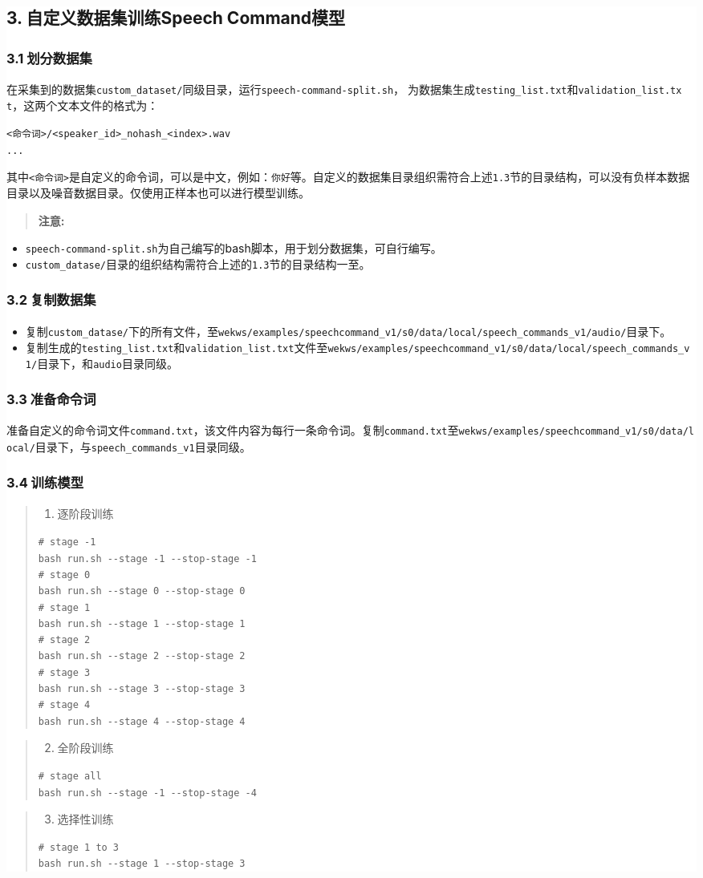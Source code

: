 
## 3. 自定义数据集训练Speech Command模型
  ### 3.1 划分数据集
  在采集到的数据集`custom_dataset/`同级目录，运行`speech-command-split.sh`，
  为数据集生成`testing_list.txt`和`validation_list.txt`，这两个文本文件的格式为：
  ```
  <命令词>/<speaker_id>_nohash_<index>.wav
  ...
  ```
  其中`<命令词>`是自定义的命令词，可以是中文，例如：`你好`等。自定义的数据集目录组织需符合上述`1.3`节的目录结构，可以没有负样本数据目录以及噪音数据目录。仅使用正样本也可以进行模型训练。

  > **注意:**
  - `speech-command-split.sh`为自己编写的bash脚本，用于划分数据集，可自行编写。
  - `custom_datase/`目录的组织结构需符合上述的`1.3`节的目录结构一至。
  
  ### 3.2 复制数据集
  - 复制`custom_datase/`下的所有文件，至`wekws/examples/speechcommand_v1/s0/data/local/speech_commands_v1/audio/`目录下。
  - 复制生成的`testing_list.txt`和`validation_list.txt`文件至`wekws/examples/speechcommand_v1/s0/data/local/speech_commands_v1/`目录下，和`audio`目录同级。
  
  ### 3.3 准备命令词
  准备自定义的命令词文件`command.txt`，该文件内容为每行一条命令词。复制`command.txt`至`wekws/examples/speechcommand_v1/s0/data/local/`目录下，与`speech_commands_v1`目录同级。

### 3.4 训练模型
> 1. 逐阶段训练
> ```
> # stage -1
> bash run.sh --stage -1 --stop-stage -1
> # stage 0
> bash run.sh --stage 0 --stop-stage 0
> # stage 1
> bash run.sh --stage 1 --stop-stage 1
> # stage 2
> bash run.sh --stage 2 --stop-stage 2
> # stage 3
> bash run.sh --stage 3 --stop-stage 3
> # stage 4
> bash run.sh --stage 4 --stop-stage 4
> ```

> 2. 全阶段训练
> ```
> # stage all
> bash run.sh --stage -1 --stop-stage -4
> ```

> 3. 选择性训练
> ```
> # stage 1 to 3
> bash run.sh --stage 1 --stop-stage 3
> ```
